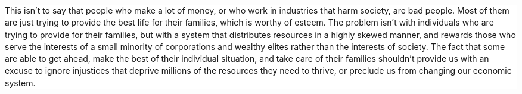 This isn’t to say that people who make a lot of money, or who work in industries that harm society, are bad people. Most of them are just trying to provide the best life for their families, which is worthy of esteem. The problem isn’t with individuals who are trying to provide for their families, but with a system that distributes resources in a highly skewed manner, and rewards those who serve the interests of a small minority of corporations and wealthy elites rather than the interests of society. The fact that some are able to get ahead, make the best of their individual situation, and take care of their families shouldn’t provide us with an excuse to ignore injustices that deprive millions of the resources they need to thrive, or preclude us from changing our economic system.
